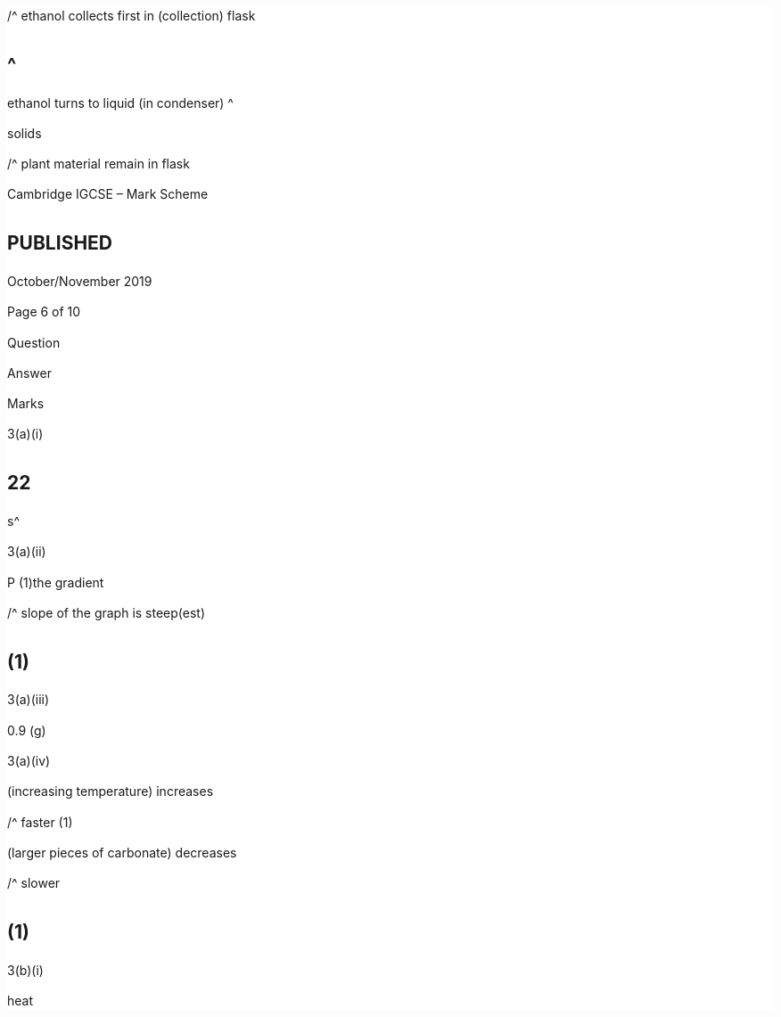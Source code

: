  /^ ethanol collects first in (collection) flask 

## ^ 

 ethanol turns to liquid (in condenser) ^ 

 solids 

 /^ plant material remain in flask 


Cambridge IGCSE – Mark Scheme 

## PUBLISHED 

October/November 2019 

 Page 6 of 10 

 Question 

 Answer 

 Marks 

 3(a)(i) 

## 22 

 s^ 

 3(a)(ii) 

 P (1)the gradient 

 /^ slope of the graph is steep(est) 

## (1) 

 3(a)(iii) 

 0.9 (g) 

 3(a)(iv) 

 (increasing temperature) increases 

 /^ faster (1) 

 (larger pieces of carbonate) decreases 

 /^ slower 

## (1) 

 3(b)(i) 

 heat 
